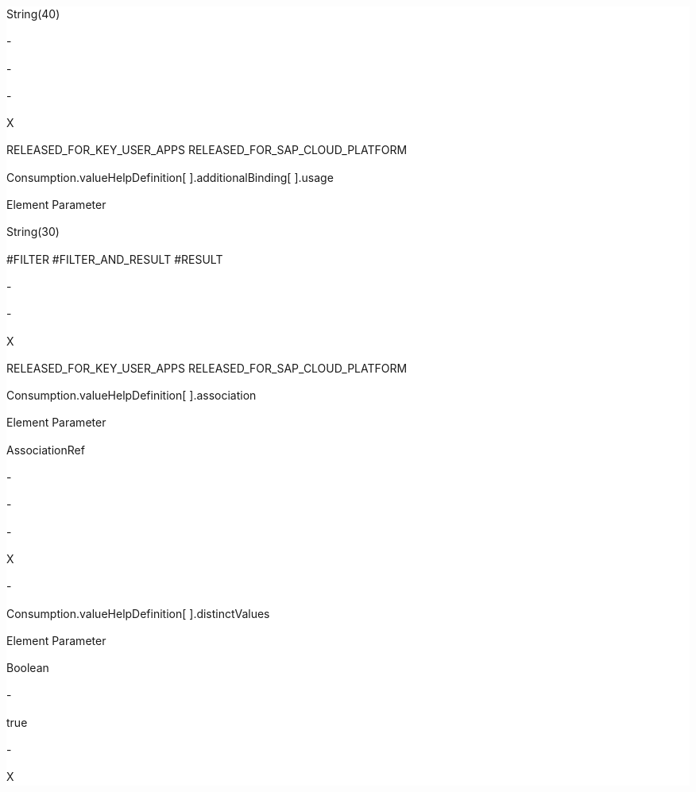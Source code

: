 String(40)

\-

\-

\-

X

RELEASED\_FOR\_KEY\_USER\_APPS
RELEASED\_FOR\_SAP\_CLOUD\_PLATFORM

Consumption.valueHelpDefinition\[ \].additionalBinding\[ \].usage

Element
Parameter

String(30)

#FILTER
#FILTER\_AND\_RESULT
#RESULT

\-

\-

X

RELEASED\_FOR\_KEY\_USER\_APPS
RELEASED\_FOR\_SAP\_CLOUD\_PLATFORM

Consumption.valueHelpDefinition\[ \].association

Element
Parameter

AssociationRef

\-

\-

\-

X

\-

Consumption.valueHelpDefinition\[ \].distinctValues

Element
Parameter

Boolean

\-

true

\-

X
